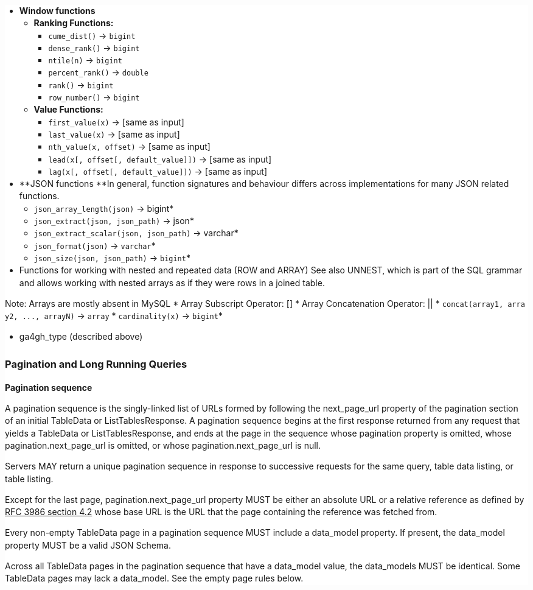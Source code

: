 *   **Window functions**
    *   **Ranking Functions:**
        *   `cume_dist()` → `bigint`
        *   `dense_rank()` → `bigint`
        *   `ntile(n)` → `bigint`
        *   `percent_rank()` → `double`
        *   `rank()` → `bigint`
        *   `row_number()` → `bigint`
    *   **Value Functions:**
        *   `first_value(x)` → [same as input]
        *   `last_value(x)` → [same as input]
        *   `nth_value(x, offset)` → [same as input]
        *   `lead(x[, offset[, default_value]])` → [same as input]
        *   `lag(x[, offset[, default_value]])` → [same as input]
*   **JSON functions 
**In general, function signatures and behaviour differs across implementations for many JSON related functions.
    *   `json_array_length(json)` → bigint*
    *   `json_extract(json, json_path)` → json*
    *   `json_extract_scalar(json, json_path)` → varchar*
    *   `json_format(json)` → `varchar`*
    *   `json_size(json, json_path)` → `bigint`*
*   Functions for working with nested and repeated data (ROW and ARRAY) 
See also UNNEST, which is part of the SQL grammar and allows working with nested arrays as if they were rows in a joined table.

Note: Arrays are mostly absent in MySQL
    *   Array Subscript Operator: []
    *   Array Concatenation Operator: ||
    *   `concat(array1, array2, ..., arrayN)` → `array`
    *   `cardinality(x)` → `bigint`*
*   ga4gh_type (described above)

### Pagination and Long Running Queries

**Pagination sequence**

A pagination sequence is the singly-linked list of URLs formed by following the next_page_url property of the pagination section of an initial TableData or ListTablesResponse. A pagination sequence begins at the first response returned from any request that yields a TableData or ListTablesResponse, and ends at the page in the sequence whose pagination property is omitted, whose pagination.next_page_url is omitted, or whose pagination.next_page_url is null.

Servers MAY return a unique pagination sequence in response to successive requests for the same query, table data listing, or table listing.

Except for the last page, pagination.next_page_url property MUST be either an absolute URL or a relative reference as defined by [RFC 3986 section 4.2](https://tools.ietf.org/html/rfc3986#section-4.2) whose base URL is the URL that the page containing the reference was fetched from.

Every non-empty TableData page in a pagination sequence MUST include a data_model property. If present, the data_model property MUST be a valid JSON Schema.

Across all TableData pages in the pagination sequence that have a data_model value, the data_models MUST be identical. Some TableData pages may lack a data_model. See the empty page rules below.
